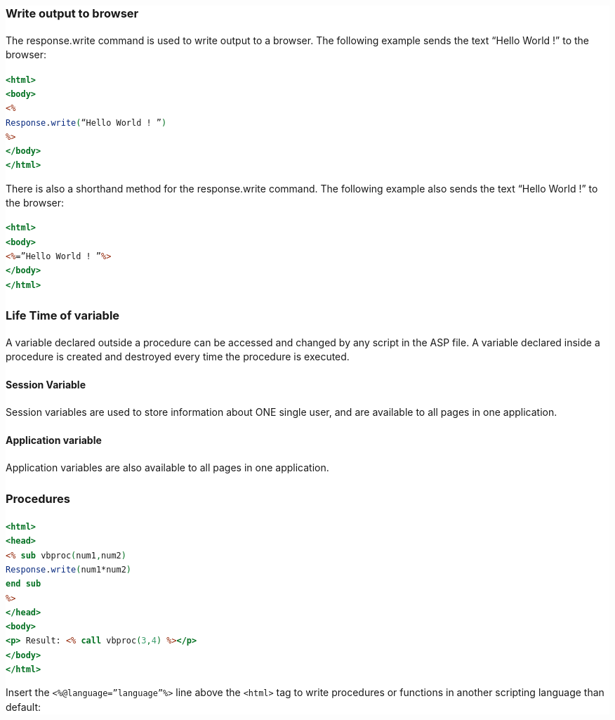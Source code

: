 ### Write output to browser
The response.write command is used to write output to a browser. The following example sends the text “Hello World !” to the browser:
```asp
<html>
<body>
<%
Response.write(“Hello World ! ”)
%>
</body>
</html>
```

There is also a shorthand method for the response.write command. The following example also sends the text “Hello World !” to the browser:
```asp
<html>
<body>
<%=”Hello World ! ”%>
</body>
</html>
```
### Life Time of variable
A variable declared outside a procedure can be accessed and changed by any script in the ASP file. A variable declared inside a procedure is created and destroyed every time the procedure is executed.

#### Session Variable
Session variables are used to store information about ONE single user, and are available to all pages in one application.

#### Application variable 
Application variables are also available to all pages in one application.

### Procedures
```asp
<html>
<head>
<% sub vbproc(num1,num2)
Response.write(num1*num2)
end sub
%>
</head>
<body>
<p> Result: <% call vbproc(3,4) %></p>
</body>
</html>
```

Insert the `<%@language=”language”%>` line above the `<html>` tag to write procedures or
functions in another scripting language than default:
